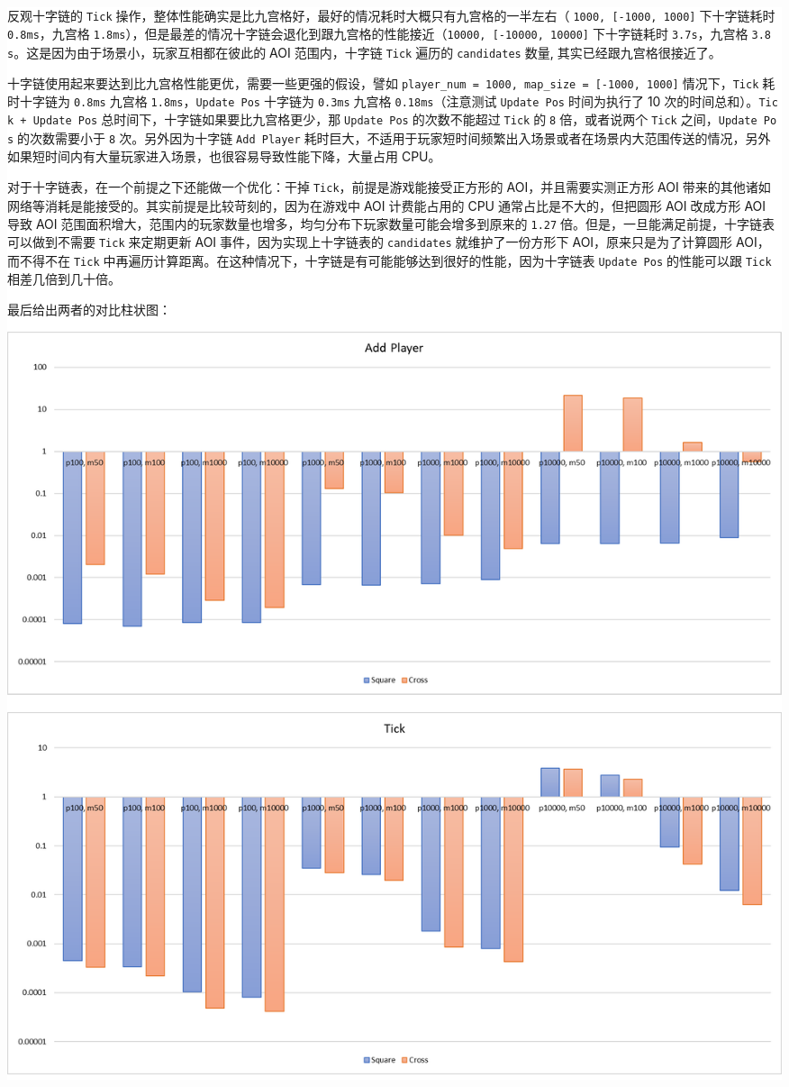 反观十字链的 `Tick` 操作，整体性能确实是比九宫格好，最好的情况耗时大概只有九宫格的一半左右（ `1000, [-1000, 1000]` 下十字链耗时 `0.8ms`，九宫格 `1.8ms`），但是最差的情况十字链会退化到跟九宫格的性能接近（`10000, [-10000, 10000]` 下十字链耗时 `3.7s`，九宫格 `3.8s`。这是因为由于场景小，玩家互相都在彼此的 AOI 范围内，十字链 `Tick` 遍历的 `candidates` 数量, 其实已经跟九宫格很接近了。

十字链使用起来要达到比九宫格性能更优，需要一些更强的假设，譬如 `player_num = 1000, map_size = [-1000, 1000]` 情况下，`Tick` 耗时十字链为 `0.8ms` 九宫格 `1.8ms`，`Update Pos` 十字链为 `0.3ms` 九宫格 `0.18ms`（注意测试 `Update Pos` 时间为执行了 10 次的时间总和）。`Tick + Update Pos` 总时间下，十字链如果要比九宫格更少，那 `Update Pos` 的次数不能超过 `Tick` 的 `8` 倍，或者说两个 `Tick` 之间，`Update Pos` 的次数需要小于 `8` 次。另外因为十字链 `Add Player` 耗时巨大，不适用于玩家短时间频繁出入场景或者在场景内大范围传送的情况，另外如果短时间内有大量玩家进入场景，也很容易导致性能下降，大量占用 CPU。

对于十字链表，在一个前提之下还能做一个优化：干掉 `Tick`，前提是游戏能接受正方形的 AOI，并且需要实测正方形 AOI 带来的其他诸如网络等消耗是能接受的。其实前提是比较苛刻的，因为在游戏中 AOI 计费能占用的 CPU 通常占比是不大的，但把圆形 AOI 改成方形 AOI 导致 AOI 范围面积增大，范围内的玩家数量也增多，均匀分布下玩家数量可能会增多到原来的 `1.27` 倍。但是，一旦能满足前提，十字链表可以做到不需要 `Tick` 来定期更新 AOI 事件，因为实现上十字链表的 `candidates` 就维护了一份方形下 AOI，原来只是为了计算圆形 AOI，而不得不在 `Tick` 中再遍历计算距离。在这种情况下，十字链是有可能能够达到很好的性能，因为十字链表 `Update Pos` 的性能可以跟 `Tick` 相差几倍到几十倍。

最后给出两者的对比柱状图：

![](assets/img/2021-11-18-aoi-tesing/add_player.png)

![](assets/img/2021-11-18-aoi-tesing/tick.png)
